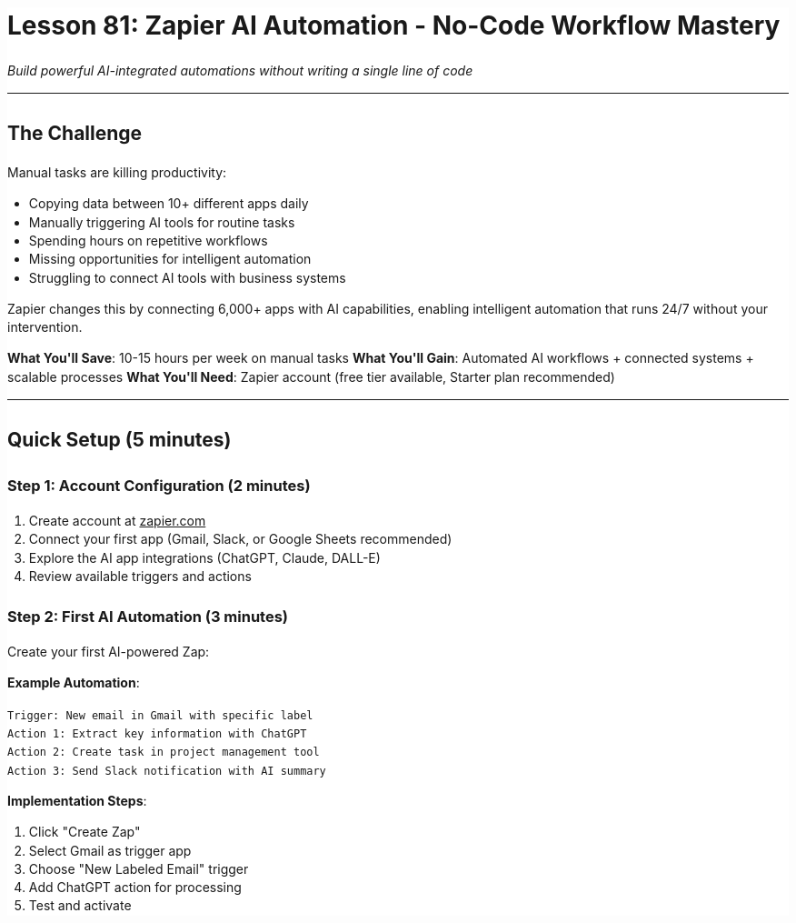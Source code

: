 # Lesson 81: Zapier AI Automation - No-Code Workflow Mastery

*Build powerful AI-integrated automations without writing a single line of code*

---

## The Challenge

Manual tasks are killing productivity:
- Copying data between 10+ different apps daily
- Manually triggering AI tools for routine tasks
- Spending hours on repetitive workflows
- Missing opportunities for intelligent automation
- Struggling to connect AI tools with business systems

Zapier changes this by connecting 6,000+ apps with AI capabilities, enabling intelligent automation that runs 24/7 without your intervention.

**What You'll Save**: 10-15 hours per week on manual tasks
**What You'll Gain**: Automated AI workflows + connected systems + scalable processes
**What You'll Need**: Zapier account (free tier available, Starter plan recommended)

---

## Quick Setup (5 minutes)

### Step 1: Account Configuration (2 minutes)
1. Create account at [zapier.com](https://zapier.com)
2. Connect your first app (Gmail, Slack, or Google Sheets recommended)
3. Explore the AI app integrations (ChatGPT, Claude, DALL-E)
4. Review available triggers and actions

### Step 2: First AI Automation (3 minutes)

Create your first AI-powered Zap:

**Example Automation**:
```
Trigger: New email in Gmail with specific label
Action 1: Extract key information with ChatGPT
Action 2: Create task in project management tool
Action 3: Send Slack notification with AI summary
```

**Implementation Steps**:
1. Click "Create Zap"
2. Select Gmail as trigger app
3. Choose "New Labeled Email" trigger
4. Add ChatGPT action for processing
5. Test and activate
